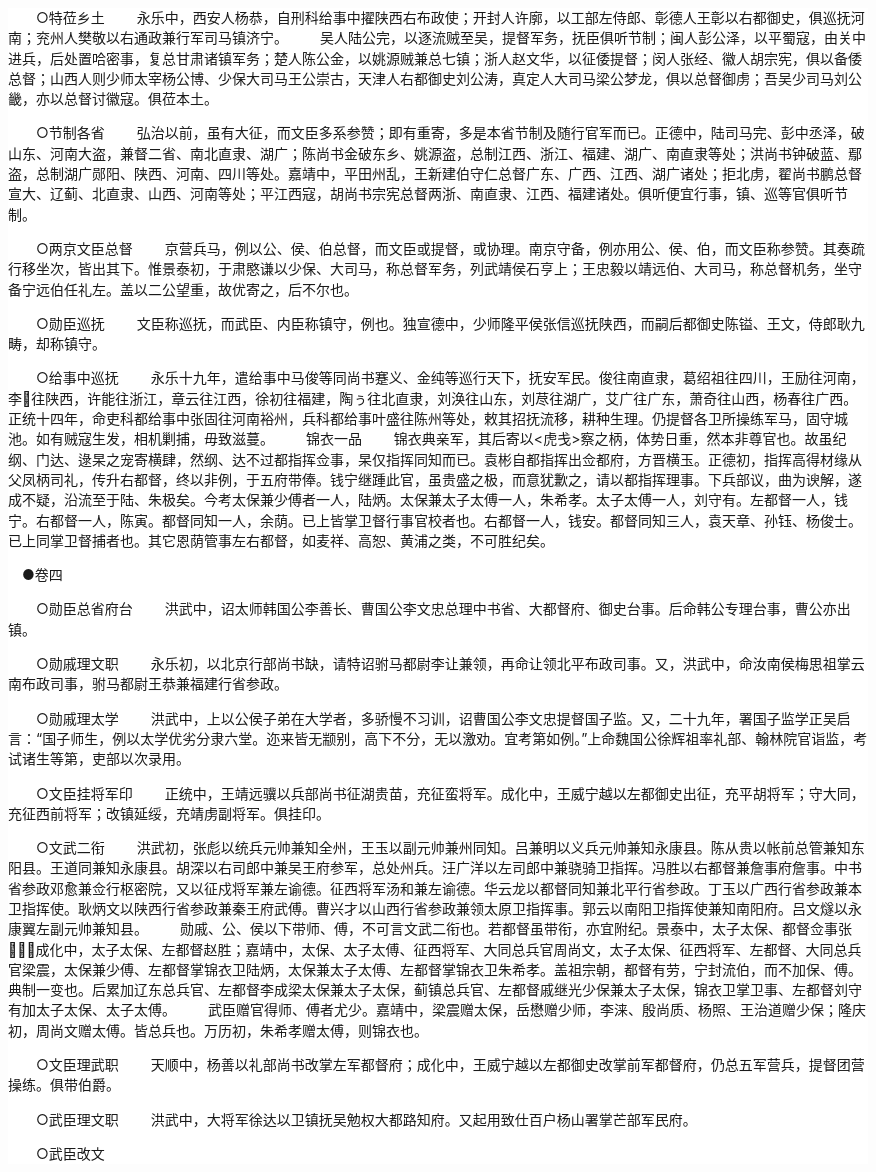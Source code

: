 　　○特莅乡土
　　永乐中，西安人杨恭，自刑科给事中擢陕西右布政使；开封人许廓，以工部左侍郎、彰德人王彰以右都御史，俱巡抚河南；兖州人樊敬以右通政兼行军司马镇济宁。
　　吴人陆公完，以逐流贼至吴，提督军务，抚臣俱听节制；闽人彭公泽，以平蜀寇，由关中进兵，后处置哈密事，复总甘肃诸镇军务；楚人陈公金，以姚源贼兼总七镇；浙人赵文华，以征倭提督；闵人张经、徽人胡宗宪，俱以备倭总督；山西人则少师太宰杨公博、少保大司马王公崇古，天津人右都御史刘公涛，真定人大司马梁公梦龙，俱以总督御虏；吾吴少司马刘公畿，亦以总督讨徽寇。俱莅本土。

　　○节制各省
　　弘治以前，虽有大征，而文臣多系参赞；即有重寄，多是本省节制及随行官军而已。正德中，陆司马完、彭中丞泽，破山东、河南大盗，兼督二省、南北直隶、湖广；陈尚书金破东乡、姚源盗，总制江西、浙江、福建、湖广、南直隶等处；洪尚书钟破蓝、鄢盗，总制湖广郧阳、陕西、河南、四川等处。嘉靖中，平田州乱，王新建伯守仁总督广东、广西、江西、湖广诸处；拒北虏，翟尚书鹏总督宣大、辽蓟、北直隶、山西、河南等处；平江西寇，胡尚书宗宪总督两浙、南直隶、江西、福建诸处。俱听便宜行事，镇、巡等官俱听节制。

　　○两京文臣总督
　　京营兵马，例以公、侯、伯总督，而文臣或提督，或协理。南京守备，例亦用公、侯、伯，而文臣称参赞。其奏疏行移坐次，皆出其下。惟景泰初，于肃愍谦以少保、大司马，称总督军务，列武靖侯石亨上；王忠毅以靖远伯、大司马，称总督机务，坐守备宁远伯任礼左。盖以二公望重，故优寄之，后不尔也。

　　○勋臣巡抚
　　文臣称巡抚，而武臣、内臣称镇守，例也。独宣德中，少师隆平侯张信巡抚陕西，而嗣后都御史陈镒、王文，侍郎耿九畴，却称镇守。

　　○给事中巡抚
　　永乐十九年，遣给事中马俊等同尚书蹇义、金纯等巡行天下，抚安军民。俊往南直隶，葛绍祖往四川，王励往河南，李往陕西，许能往浙江，章云往江西，徐初往福建，陶ぅ往北直隶，刘涣往山东，刘荩往湖广，艾广往广东，萧奇往山西，杨春往广西。正统十四年，命吏科都给事中张固往河南裕州，兵科都给事叶盛往陈州等处，敕其招抚流移，耕种生理。仍提督各卫所操练军马，固守城池。如有贼寇生发，相机剿捕，毋致滋蔓。
　　锦衣一品
　　锦衣典亲军，其后寄以&lt;虎戋&gt;察之柄，体势日重，然本非尊官也。故虽纪纲、门达、逯杲之宠寄横肆，然纲、达不过都指挥佥事，杲仅指挥同知而已。袁彬自都指挥出佥都府，方晋横玉。正德初，指挥高得材缘从父凤柄司礼，传升右都督，终以非例，于五府带俸。钱宁继踵此官，虽贵盛之极，而意犹歉之，请以都指挥理事。下兵部议，曲为谀解，遂成不疑，沿流至于陆、朱极矣。今考太保兼少傅者一人，陆炳。太保兼太子太傅一人，朱希孝。太子太傅一人，刘守有。左都督一人，钱宁。右都督一人，陈寅。都督同知一人，余荫。已上皆掌卫督行事官校者也。右都督一人，钱安。都督同知三人，袁天章、孙钰、杨俊士。已上同掌卫督捕者也。其它恩荫管事左右都督，如麦祥、高恕、黄浦之类，不可胜纪矣。 

　●卷四

　　○勋臣总省府台
　　洪武中，诏太师韩国公李善长、曹国公李文忠总理中书省、大都督府、御史台事。后命韩公专理台事，曹公亦出镇。

　　○勋戚理文职
　　永乐初，以北京行部尚书缺，请特诏驸马都尉李让兼领，再命让领北平布政司事。又，洪武中，命汝南侯梅思祖掌云南布政司事，驸马都尉王恭兼福建行省参政。

　　○勋戚理太学
　　洪武中，上以公侯子弟在大学者，多骄慢不习训，诏曹国公李文忠提督国子监。又，二十九年，署国子监学正吴启言：“国子师生，例以太学优劣分隶六堂。迩来皆无颛别，高下不分，无以激劝。宜考第如例。”上命魏国公徐辉祖率礼部、翰林院官诣监，考试诸生等第，吏部以次录用。

　　○文臣挂将军印
　　正统中，王靖远骥以兵部尚书征湖贵苗，充征蛮将军。成化中，王威宁越以左都御史出征，充平胡将军；守大同，充征西前将军；改镇延绥，充靖虏副将军。俱挂印。

　　○文武二衔
　　洪武初，张彪以统兵元帅兼知全州，王玉以副元帅兼州同知。吕兼明以义兵元帅兼知永康县。陈从贵以帐前总管兼知东阳县。王道同兼知永康县。胡深以右司郎中兼吴王府参军，总处州兵。汪广洋以左司郎中兼骁骑卫指挥。冯胜以右都督兼詹事府詹事。中书省参政邓愈兼佥行枢密院，又以征戍将军兼左谕德。征西将军汤和兼左谕德。华云龙以都督同知兼北平行省参政。丁玉以广西行省参政兼本卫指挥使。耿炳文以陕西行省参政兼秦王府武傅。曹兴才以山西行省参政兼领太原卫指挥事。郭云以南阳卫指挥使兼知南阳府。吕文燧以永康翼左副元帅兼知县。
　　勋戚、公、侯以下带师、傅，不可言文武二衔也。若都督虽带衔，亦宜附纪。景泰中，太子太保、都督佥事张；成化中，太子太保、左都督赵胜；嘉靖中，太保、太子太傅、征西将军、大同总兵官周尚文，太子太保、征西将军、左都督、大同总兵官梁震，太保兼少傅、左都督掌锦衣卫陆炳，太保兼太子太傅、左都督掌锦衣卫朱希孝。盖祖宗朝，都督有劳，宁封流伯，而不加保、傅。典制一变也。后累加辽东总兵官、左都督李成梁太保兼太子太保，蓟镇总兵官、左都督戚继光少保兼太子太保，锦衣卫掌卫事、左都督刘守有加太子太保、太子太傅。
　　武臣赠官得师、傅者尤少。嘉靖中，梁震赠太保，岳懋赠少师，李涞、殷尚质、杨照、王治道赠少保；隆庆初，周尚文赠太傅。皆总兵也。万历初，朱希孝赠太傅，则锦衣也。

　　○文臣理武职
　　天顺中，杨善以礼部尚书改掌左军都督府；成化中，王威宁越以左都御史改掌前军都督府，仍总五军营兵，提督团营操练。俱带伯爵。

　　○武臣理文职
　　洪武中，大将军徐达以卫镇抚吴勉权大都路知府。又起用致仕百户杨山署掌芒部军民府。

　　○武臣改文

